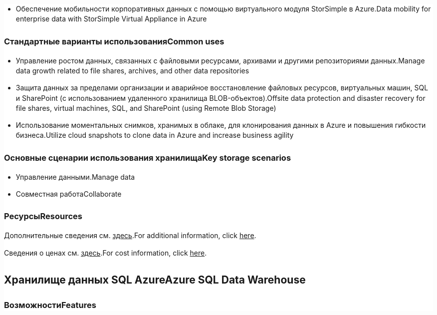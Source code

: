 - <span data-ttu-id="e3a66-254">Обеспечение мобильности корпоративных данных с помощью виртуального модуля StorSimple в Azure.</span><span class="sxs-lookup"><span data-stu-id="e3a66-254">Data mobility for enterprise data with StorSimple Virtual Appliance in Azure</span></span>
    
### <a name="common-uses"></a><span data-ttu-id="e3a66-255">Стандартные варианты использования</span><span class="sxs-lookup"><span data-stu-id="e3a66-255">Common uses</span></span>

- <span data-ttu-id="e3a66-256">Управление ростом данных, связанных с файловыми ресурсами, архивами и другими репозиториями данных.</span><span class="sxs-lookup"><span data-stu-id="e3a66-256">Manage data growth related to file shares, archives, and other data repositories</span></span>
    
- <span data-ttu-id="e3a66-257">Защита данных за пределами организации и аварийное восстановление файловых ресурсов, виртуальных машин, SQL и SharePoint (с использованием удаленного хранилища BLOB-объектов).</span><span class="sxs-lookup"><span data-stu-id="e3a66-257">Offsite data protection and disaster recovery for file shares, virtual machines, SQL, and SharePoint (using Remote Blob Storage)</span></span>
    
- <span data-ttu-id="e3a66-258">Использование моментальных снимков, хранимых в облаке, для клонирования данных в Azure и повышения гибкости бизнеса.</span><span class="sxs-lookup"><span data-stu-id="e3a66-258">Utilize cloud snapshots to clone data in Azure and increase business agility</span></span>
    
### <a name="key-storage-scenarios"></a><span data-ttu-id="e3a66-259">Основные сценарии использования хранилища</span><span class="sxs-lookup"><span data-stu-id="e3a66-259">Key storage scenarios</span></span>

- <span data-ttu-id="e3a66-260">Управление данными.</span><span class="sxs-lookup"><span data-stu-id="e3a66-260">Manage data</span></span>
    
- <span data-ttu-id="e3a66-261">Совместная работа</span><span class="sxs-lookup"><span data-stu-id="e3a66-261">Collaborate</span></span>
    
### <a name="resources"></a><span data-ttu-id="e3a66-262">Ресурсы</span><span class="sxs-lookup"><span data-stu-id="e3a66-262">Resources</span></span>

<span data-ttu-id="e3a66-263">Дополнительные сведения см. [здесь](http://azure.microsoft.com/services/storsimple/).</span><span class="sxs-lookup"><span data-stu-id="e3a66-263">For additional information, click [here](http://azure.microsoft.com/services/storsimple/).</span></span>
  
<span data-ttu-id="e3a66-264">Сведения о ценах см. [здесь](http://azure.microsoft.com/pricing/details/storsimple/).</span><span class="sxs-lookup"><span data-stu-id="e3a66-264">For cost information, click [here](http://azure.microsoft.com/pricing/details/storsimple/).</span></span>
  
## <a name="azure-sql-data-warehouse"></a><span data-ttu-id="e3a66-265">Хранилище данных SQL Azure</span><span class="sxs-lookup"><span data-stu-id="e3a66-265">Azure SQL Data Warehouse</span></span>

### <a name="features"></a><span data-ttu-id="e3a66-266">Возможности</span><span class="sxs-lookup"><span data-stu-id="e3a66-266">Features</span></span>
